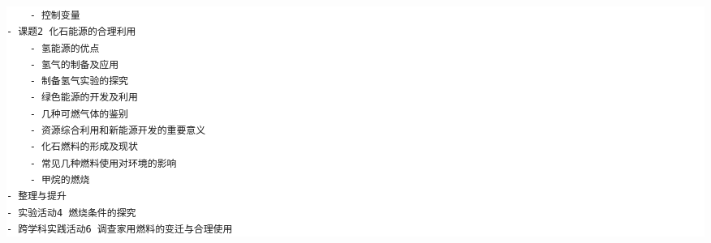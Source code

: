         - 控制变量
    - 课题2 化石能源的合理利用
        - 氢能源的优点
        - 氢气的制备及应用
        - 制备氢气实验的探究
        - 绿色能源的开发及利用
        - 几种可燃气体的鉴别
        - 资源综合利用和新能源开发的重要意义
        - 化石燃料的形成及现状
        - 常见几种燃料使用对环境的影响
        - 甲烷的燃烧
    - 整理与提升
    - 实验活动4 燃烧条件的探究
    - 跨学科实践活动6 调查家用燃料的变迁与合理使用
